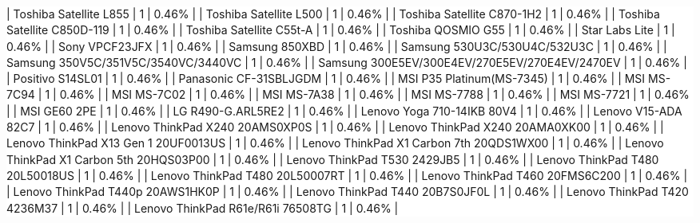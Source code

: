 | Toshiba Satellite L855                         | 1         | 0.46%   |
| Toshiba Satellite L500                         | 1         | 0.46%   |
| Toshiba Satellite C870-1H2                     | 1         | 0.46%   |
| Toshiba Satellite C850D-119                    | 1         | 0.46%   |
| Toshiba Satellite C55t-A                       | 1         | 0.46%   |
| Toshiba QOSMIO G55                             | 1         | 0.46%   |
| Star Labs Lite                                 | 1         | 0.46%   |
| Sony VPCF23JFX                                 | 1         | 0.46%   |
| Samsung 850XBD                                 | 1         | 0.46%   |
| Samsung 530U3C/530U4C/532U3C                   | 1         | 0.46%   |
| Samsung 350V5C/351V5C/3540VC/3440VC            | 1         | 0.46%   |
| Samsung 300E5EV/300E4EV/270E5EV/270E4EV/2470EV | 1         | 0.46%   |
| Positivo S14SL01                               | 1         | 0.46%   |
| Panasonic CF-31SBLJGDM                         | 1         | 0.46%   |
| MSI P35 Platinum(MS-7345)                      | 1         | 0.46%   |
| MSI MS-7C94                                    | 1         | 0.46%   |
| MSI MS-7C02                                    | 1         | 0.46%   |
| MSI MS-7A38                                    | 1         | 0.46%   |
| MSI MS-7788                                    | 1         | 0.46%   |
| MSI MS-7721                                    | 1         | 0.46%   |
| MSI GE60 2PE                                   | 1         | 0.46%   |
| LG R490-G.ARL5RE2                              | 1         | 0.46%   |
| Lenovo Yoga 710-14IKB 80V4                     | 1         | 0.46%   |
| Lenovo V15-ADA 82C7                            | 1         | 0.46%   |
| Lenovo ThinkPad X240 20AMS0XP0S                | 1         | 0.46%   |
| Lenovo ThinkPad X240 20AMA0XK00                | 1         | 0.46%   |
| Lenovo ThinkPad X13 Gen 1 20UF0013US           | 1         | 0.46%   |
| Lenovo ThinkPad X1 Carbon 7th 20QDS1WX00       | 1         | 0.46%   |
| Lenovo ThinkPad X1 Carbon 5th 20HQS03P00       | 1         | 0.46%   |
| Lenovo ThinkPad T530 2429JB5                   | 1         | 0.46%   |
| Lenovo ThinkPad T480 20L50018US                | 1         | 0.46%   |
| Lenovo ThinkPad T480 20L50007RT                | 1         | 0.46%   |
| Lenovo ThinkPad T460 20FMS6C200                | 1         | 0.46%   |
| Lenovo ThinkPad T440p 20AWS1HK0P               | 1         | 0.46%   |
| Lenovo ThinkPad T440 20B7S0JF0L                | 1         | 0.46%   |
| Lenovo ThinkPad T420 4236M37                   | 1         | 0.46%   |
| Lenovo ThinkPad R61e/R61i 76508TG              | 1         | 0.46%   |